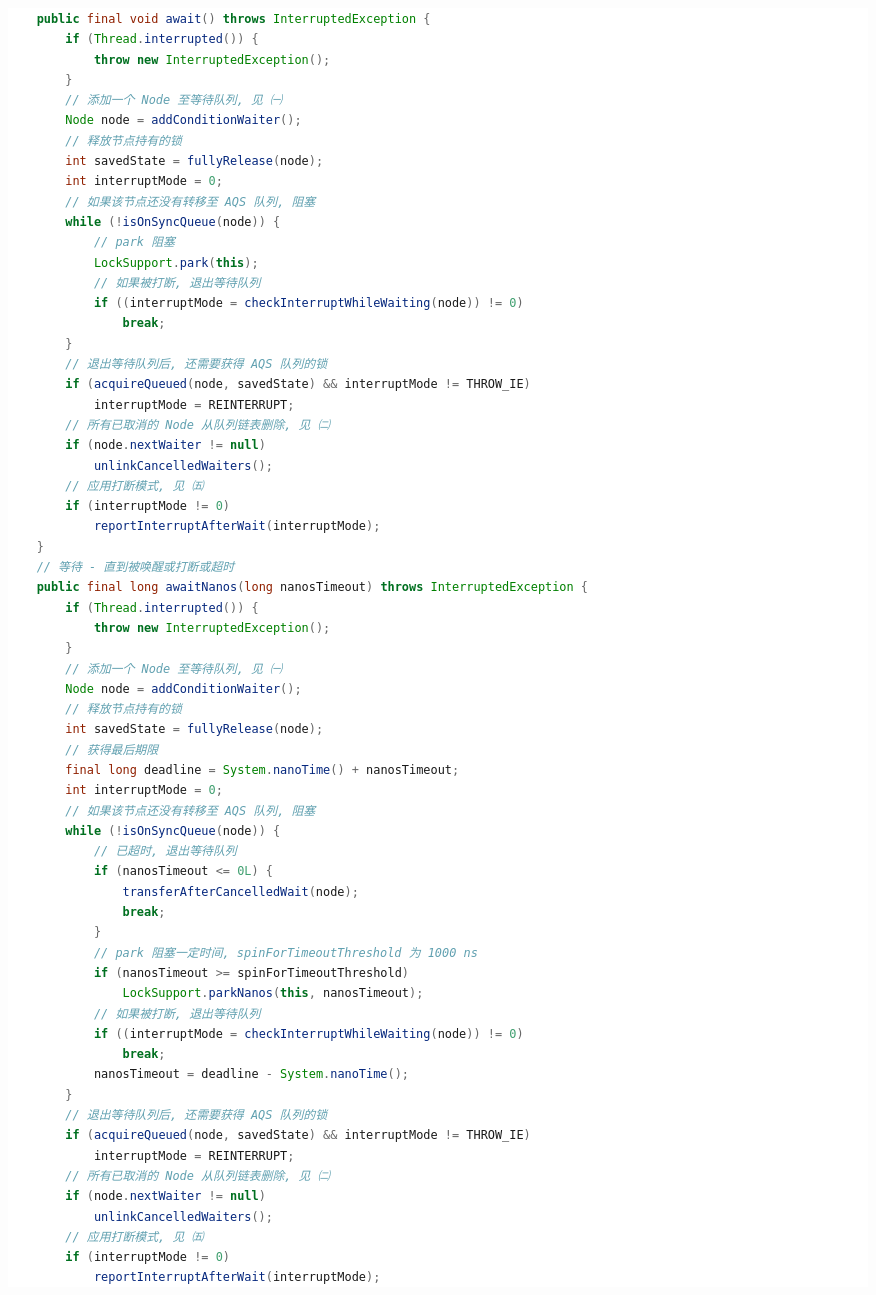 ```java
    public final void await() throws InterruptedException {
        if (Thread.interrupted()) {
            throw new InterruptedException();
        }
        // 添加一个 Node 至等待队列, 见 ㈠
        Node node = addConditionWaiter();
        // 释放节点持有的锁
        int savedState = fullyRelease(node);
        int interruptMode = 0;
        // 如果该节点还没有转移至 AQS 队列, 阻塞
        while (!isOnSyncQueue(node)) {
            // park 阻塞              
            LockSupport.park(this);
            // 如果被打断, 退出等待队列
            if ((interruptMode = checkInterruptWhileWaiting(node)) != 0)
                break;
        }
        // 退出等待队列后, 还需要获得 AQS 队列的锁
        if (acquireQueued(node, savedState) && interruptMode != THROW_IE)
            interruptMode = REINTERRUPT;
        // 所有已取消的 Node 从队列链表删除, 见 ㈡
        if (node.nextWaiter != null)
            unlinkCancelledWaiters();
        // 应用打断模式, 见 ㈤
        if (interruptMode != 0)
            reportInterruptAfterWait(interruptMode);
    }
    // 等待 - 直到被唤醒或打断或超时
    public final long awaitNanos(long nanosTimeout) throws InterruptedException {
        if (Thread.interrupted()) {
            throw new InterruptedException();
        }
        // 添加一个 Node 至等待队列, 见 ㈠
        Node node = addConditionWaiter();
        // 释放节点持有的锁
        int savedState = fullyRelease(node);
        // 获得最后期限
        final long deadline = System.nanoTime() + nanosTimeout;
        int interruptMode = 0;
        // 如果该节点还没有转移至 AQS 队列, 阻塞
        while (!isOnSyncQueue(node)) {
            // 已超时, 退出等待队列
            if (nanosTimeout <= 0L) {
                transferAfterCancelledWait(node);
                break;
            }
            // park 阻塞一定时间, spinForTimeoutThreshold 为 1000 ns
            if (nanosTimeout >= spinForTimeoutThreshold)
                LockSupport.parkNanos(this, nanosTimeout);
            // 如果被打断, 退出等待队列
            if ((interruptMode = checkInterruptWhileWaiting(node)) != 0)
                break;
            nanosTimeout = deadline - System.nanoTime();
        }
        // 退出等待队列后, 还需要获得 AQS 队列的锁
        if (acquireQueued(node, savedState) && interruptMode != THROW_IE)
            interruptMode = REINTERRUPT;
        // 所有已取消的 Node 从队列链表删除, 见 ㈡
        if (node.nextWaiter != null)
            unlinkCancelledWaiters();
        // 应用打断模式, 见 ㈤
        if (interruptMode != 0)
            reportInterruptAfterWait(interruptMode);
```
